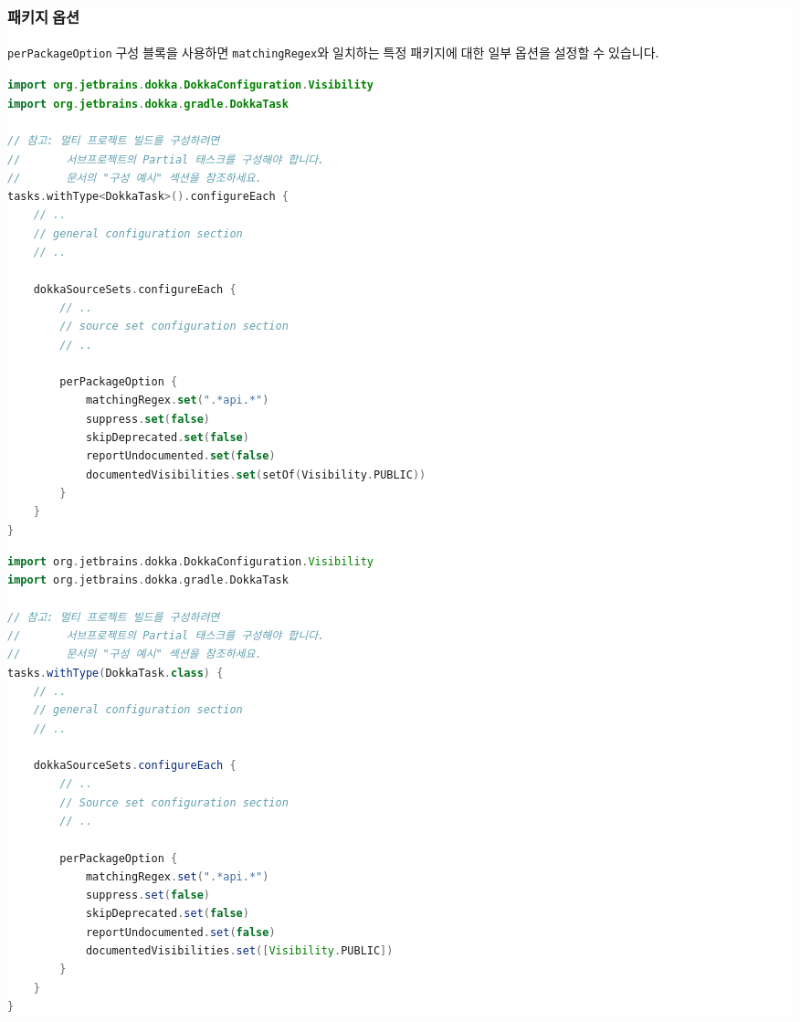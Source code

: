 ### 패키지 옵션

`perPackageOption` 구성 블록을 사용하면 `matchingRegex`와 일치하는 특정 패키지에 대한 일부 옵션을 설정할 수 있습니다.

<tabs group="build-script">
<tab title="Kotlin" group-key="kotlin">

```kotlin
import org.jetbrains.dokka.DokkaConfiguration.Visibility
import org.jetbrains.dokka.gradle.DokkaTask

// 참고: 멀티 프로젝트 빌드를 구성하려면
//       서브프로젝트의 Partial 태스크를 구성해야 합니다.
//       문서의 "구성 예시" 섹션을 참조하세요.
tasks.withType<DokkaTask>().configureEach {
    // ..
    // general configuration section
    // ..
    
    dokkaSourceSets.configureEach {
        // ..
        // source set configuration section
        // ..
        
        perPackageOption {
            matchingRegex.set(".*api.*")
            suppress.set(false)
            skipDeprecated.set(false)
            reportUndocumented.set(false)
            documentedVisibilities.set(setOf(Visibility.PUBLIC))
        }
    }
}
```

</tab>
<tab title="Groovy" group-key="groovy">

```groovy
import org.jetbrains.dokka.DokkaConfiguration.Visibility
import org.jetbrains.dokka.gradle.DokkaTask

// 참고: 멀티 프로젝트 빌드를 구성하려면
//       서브프로젝트의 Partial 태스크를 구성해야 합니다.
//       문서의 "구성 예시" 섹션을 참조하세요.
tasks.withType(DokkaTask.class) {
    // ..
    // general configuration section
    // ..
    
    dokkaSourceSets.configureEach {
        // ..
        // Source set configuration section
        // ..
        
        perPackageOption {
            matchingRegex.set(".*api.*")
            suppress.set(false)
            skipDeprecated.set(false)
            reportUndocumented.set(false)
            documentedVisibilities.set([Visibility.PUBLIC])
        }
    }
}
```


[//]: # (title: Gradle)